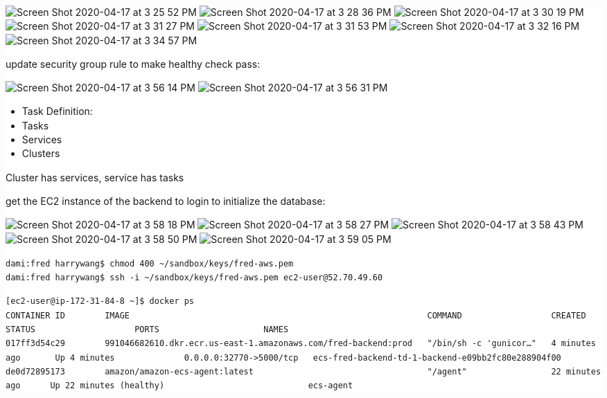 <img width="892" alt="Screen Shot 2020-04-17 at 3 25 52 PM" src="https://user-images.githubusercontent.com/595772/79608808-a2692800-80c3-11ea-80b8-36051136c3e3.png">
<img width="894" alt="Screen Shot 2020-04-17 at 3 28 36 PM" src="https://user-images.githubusercontent.com/595772/79608815-a4cb8200-80c3-11ea-89af-e3fc2110dc6a.png">
<img width="888" alt="Screen Shot 2020-04-17 at 3 30 19 PM" src="https://user-images.githubusercontent.com/595772/79608825-a85f0900-80c3-11ea-884e-251ed7d2c6d8.png">
<img width="902" alt="Screen Shot 2020-04-17 at 3 31 27 PM" src="https://user-images.githubusercontent.com/595772/79608839-abf29000-80c3-11ea-85c9-1ebb11dc8efb.png">

<img width="886" alt="Screen Shot 2020-04-17 at 3 31 53 PM" src="https://user-images.githubusercontent.com/595772/79608853-af861700-80c3-11ea-942e-b94fa8712c3c.png">

<img width="910" alt="Screen Shot 2020-04-17 at 3 32 16 PM" src="https://user-images.githubusercontent.com/595772/79608879-b745bb80-80c3-11ea-8e8c-f6cb5811c3d0.png">
<img width="891" alt="Screen Shot 2020-04-17 at 3 34 57 PM" src="https://user-images.githubusercontent.com/595772/79608898-c2005080-80c3-11ea-84b3-a1f48ba0f8ee.png">

update security group rule to make healthy check pass:

<img width="1048" alt="Screen Shot 2020-04-17 at 3 56 14 PM" src="https://user-images.githubusercontent.com/595772/79609071-173c6200-80c4-11ea-83af-6060ebb2279e.png">
<img width="1003" alt="Screen Shot 2020-04-17 at 3 56 31 PM" src="https://user-images.githubusercontent.com/595772/79609117-2b805f00-80c4-11ea-9fac-1fcb6cc488ad.png">


- Task Definition:
- Tasks
- Services
- Clusters

Cluster has services, service has tasks


get the EC2 instance of the backend to login to initialize the database:

<img width="611" alt="Screen Shot 2020-04-17 at 3 58 18 PM" src="https://user-images.githubusercontent.com/595772/79609348-96319a80-80c4-11ea-8867-39d56b7da12a.png">
<img width="540" alt="Screen Shot 2020-04-17 at 3 58 27 PM" src="https://user-images.githubusercontent.com/595772/79609355-97fb5e00-80c4-11ea-8431-9ea3457dc653.png">
<img width="515" alt="Screen Shot 2020-04-17 at 3 58 43 PM" src="https://user-images.githubusercontent.com/595772/79609362-9a5db800-80c4-11ea-98ab-442e60978953.png">
<img width="636" alt="Screen Shot 2020-04-17 at 3 58 50 PM" src="https://user-images.githubusercontent.com/595772/79609370-9cc01200-80c4-11ea-87bd-6949e0e93555.png">
<img width="932" alt="Screen Shot 2020-04-17 at 3 59 05 PM" src="https://user-images.githubusercontent.com/595772/79609373-9e89d580-80c4-11ea-85a6-cacfc986c675.png">


```
dami:fred harrywang$ chmod 400 ~/sandbox/keys/fred-aws.pem
dami:fred harrywang$ ssh -i ~/sandbox/keys/fred-aws.pem ec2-user@52.70.49.60
```


```
[ec2-user@ip-172-31-84-8 ~]$ docker ps
CONTAINER ID        IMAGE                                                            COMMAND                  CREATED             STATUS                    PORTS                     NAMES
017ff3d54c29        991046682610.dkr.ecr.us-east-1.amazonaws.com/fred-backend:prod   "/bin/sh -c 'gunicor…"   4 minutes ago       Up 4 minutes              0.0.0.0:32770->5000/tcp   ecs-fred-backend-td-1-backend-e09bb2fc80e288904f00
de0d72895173        amazon/amazon-ecs-agent:latest                                   "/agent"                 22 minutes ago      Up 22 minutes (healthy)                             ecs-agent
```
